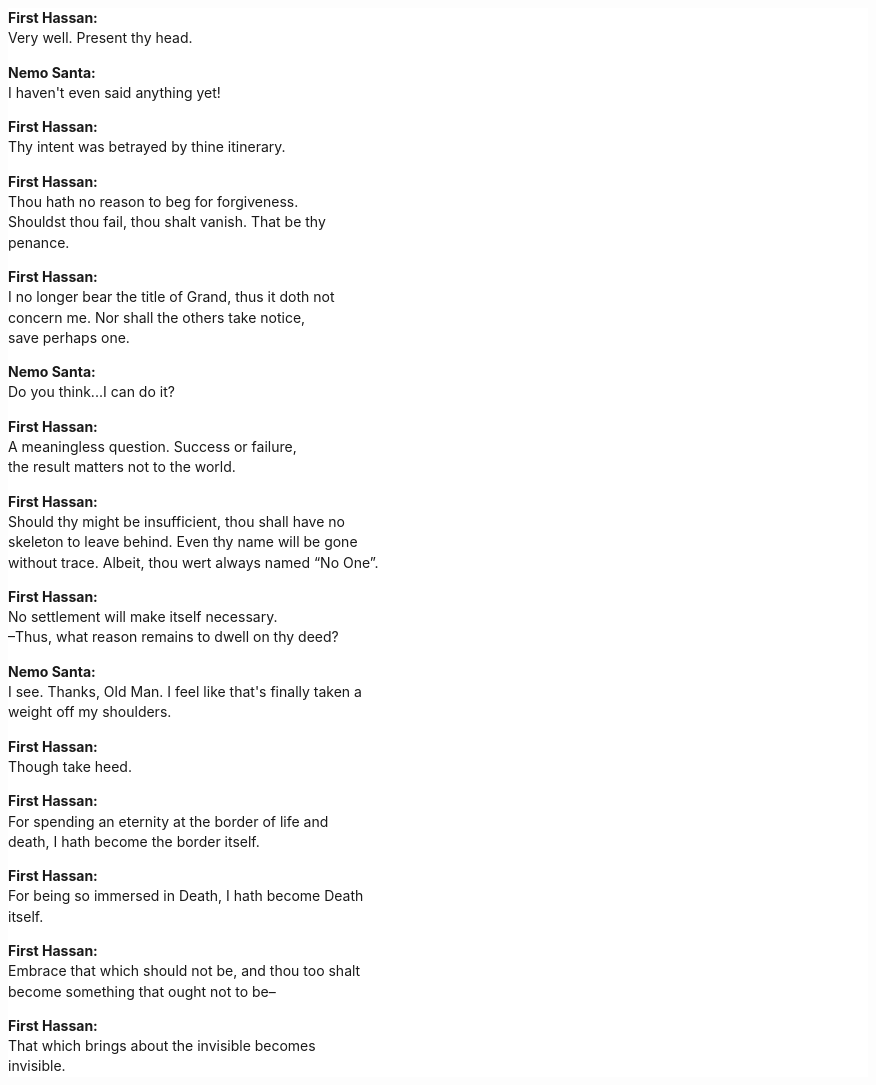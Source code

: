 **First Hassan:**  
Very well. Present thy head.   
  
**Nemo Santa:**  
I haven't even said anything yet!   
  
**First Hassan:**  
Thy intent was betrayed by thine itinerary.   
  
**First Hassan:**  
Thou hath no reason to beg for forgiveness.  
Shouldst thou fail, thou shalt vanish. That be thy  
penance.   
  
**First Hassan:**  
I no longer bear the title of Grand, thus it doth not  
concern me. Nor shall the others take notice,  
save perhaps one.   
  
**Nemo Santa:**  
Do you think...I can do it?   
  
**First Hassan:**  
A meaningless question. Success or failure,  
the result matters not to the world.   
  
**First Hassan:**  
Should thy might be insufficient, thou shall have no  
skeleton to leave behind. Even thy name will be gone  
without trace. Albeit, thou wert always named “No One”.   
  
**First Hassan:**  
No settlement will make itself necessary.  
&ndash;Thus, what reason remains to dwell on thy deed?   
  
**Nemo Santa:**  
I see. Thanks, Old Man. I feel like that's finally taken a  
weight off my shoulders.   
  
**First Hassan:**  
Though take heed.   
  
**First Hassan:**  
For spending an eternity at the border of life and  
death, I hath become the border itself.   
  
**First Hassan:**  
For being so immersed in Death, I hath become Death  
itself.   
  
**First Hassan:**  
Embrace that which should not be, and thou too shalt  
become something that ought not to be&ndash;   
  
**First Hassan:**  
That which brings about the invisible becomes  
invisible.   
  